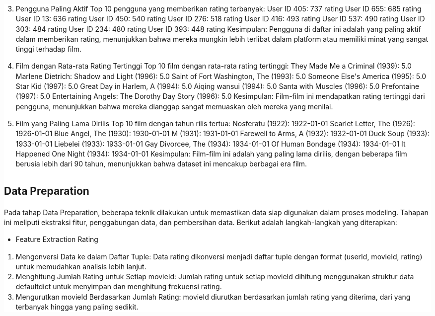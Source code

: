 3. Pengguna Paling Aktif
Top 10 pengguna yang memberikan rating terbanyak:
User ID 405: 737 rating
User ID 655: 685 rating
User ID 13: 636 rating
User ID 450: 540 rating
User ID 276: 518 rating
User ID 416: 493 rating
User ID 537: 490 rating
User ID 303: 484 rating
User ID 234: 480 rating
User ID 393: 448 rating
Kesimpulan: Pengguna di daftar ini adalah yang paling aktif dalam memberikan rating, menunjukkan bahwa mereka mungkin lebih terlibat dalam platform atau memiliki minat yang sangat tinggi terhadap film.

4. Film dengan Rata-rata Rating Tertinggi
Top 10 film dengan rata-rata rating tertinggi:
They Made Me a Criminal (1939): 5.0
Marlene Dietrich: Shadow and Light (1996): 5.0
Saint of Fort Washington, The (1993): 5.0
Someone Else's America (1995): 5.0
Star Kid (1997): 5.0
Great Day in Harlem, A (1994): 5.0
Aiqing wansui (1994): 5.0
Santa with Muscles (1996): 5.0
Prefontaine (1997): 5.0
Entertaining Angels: The Dorothy Day Story (1996): 5.0
Kesimpulan: Film-film ini mendapatkan rating tertinggi dari pengguna, menunjukkan bahwa mereka dianggap sangat memuaskan oleh mereka yang menilai.

5. Film yang Paling Lama Dirilis
Top 10 film dengan tahun rilis tertua:
Nosferatu (1922): 1922-01-01
Scarlet Letter, The (1926): 1926-01-01
Blue Angel, The (1930): 1930-01-01
M (1931): 1931-01-01
Farewell to Arms, A (1932): 1932-01-01
Duck Soup (1933): 1933-01-01
Liebelei (1933): 1933-01-01
Gay Divorcee, The (1934): 1934-01-01
Of Human Bondage (1934): 1934-01-01
It Happened One Night (1934): 1934-01-01
Kesimpulan: Film-film ini adalah yang paling lama dirilis, dengan beberapa film berusia lebih dari 90 tahun, menunjukkan bahwa dataset ini mencakup berbagai era film.

## Data Preparation
Pada tahap Data Preparation, beberapa teknik dilakukan untuk memastikan data siap digunakan dalam proses modeling. Tahapan ini meliputi ekstraksi fitur, penggabungan data, dan pembersihan data. Berikut adalah langkah-langkah yang diterapkan:

- Feature Extraction Rating
1. Mengonversi Data ke dalam Daftar Tuple: Data rating dikonversi menjadi daftar tuple dengan format (userId, movieId, rating) untuk memudahkan analisis lebih lanjut.
2. Menghitung Jumlah Rating untuk Setiap movieId: Jumlah rating untuk setiap movieId dihitung menggunakan struktur data defaultdict untuk menyimpan dan menghitung frekuensi rating.
3. Mengurutkan movieId Berdasarkan Jumlah Rating: movieId diurutkan berdasarkan jumlah rating yang diterima, dari yang terbanyak hingga yang paling sedikit.
 